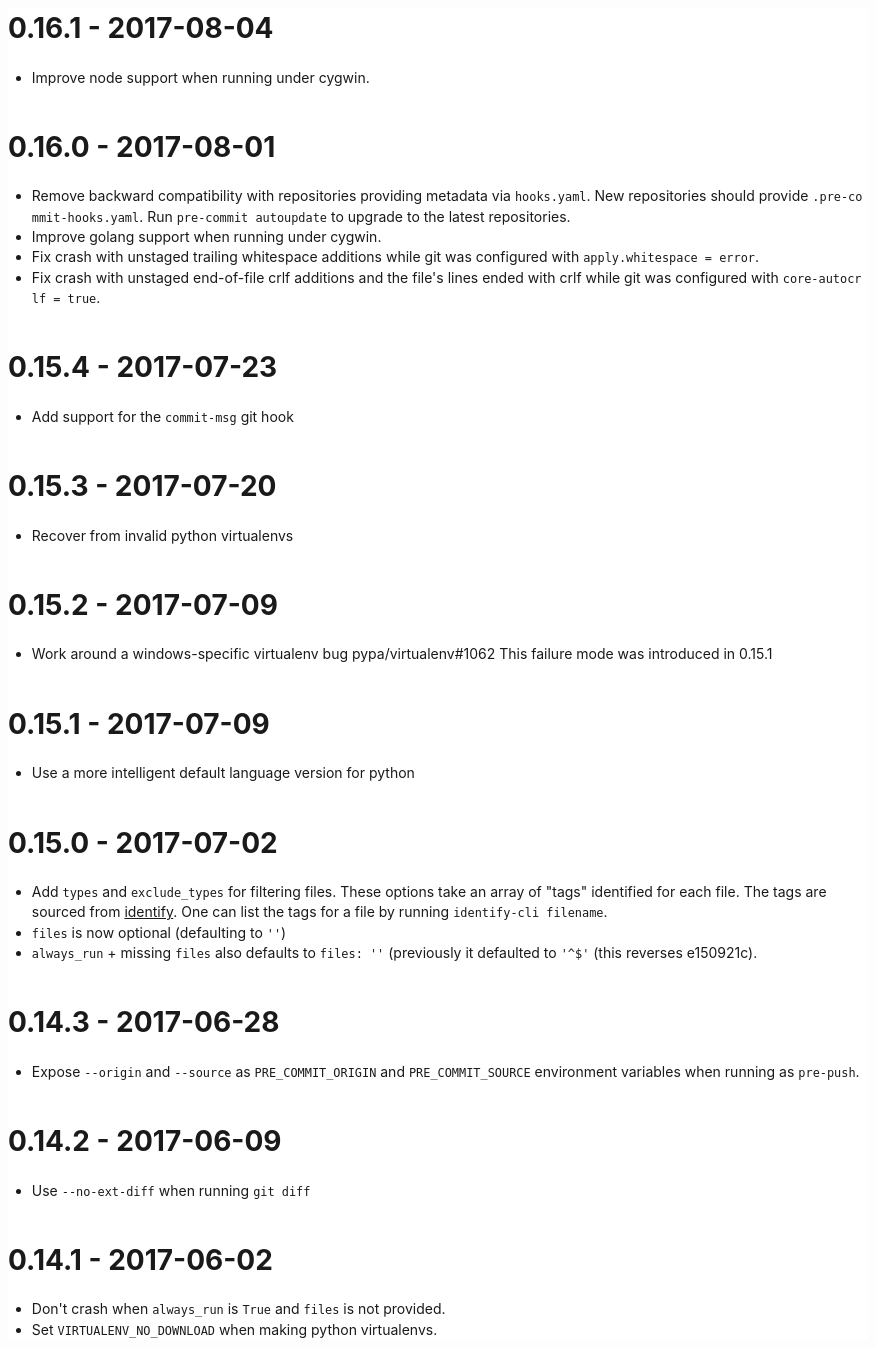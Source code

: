 0.16.1 - 2017-08-04
===================
- Improve node support when running under cygwin.

0.16.0 - 2017-08-01
===================
- Remove backward compatibility with repositories providing metadata via
  `hooks.yaml`.  New repositories should provide `.pre-commit-hooks.yaml`.
  Run `pre-commit autoupdate` to upgrade to the latest repositories.
- Improve golang support when running under cygwin.
- Fix crash with unstaged trailing whitespace additions while git was
  configured with `apply.whitespace = error`.
- Fix crash with unstaged end-of-file crlf additions and the file's lines
  ended with crlf while git was configured with `core-autocrlf = true`.

0.15.4 - 2017-07-23
===================
- Add support for the `commit-msg` git hook

0.15.3 - 2017-07-20
===================
- Recover from invalid python virtualenvs


0.15.2 - 2017-07-09
===================
- Work around a windows-specific virtualenv bug pypa/virtualenv#1062
  This failure mode was introduced in 0.15.1

0.15.1 - 2017-07-09
===================
- Use a more intelligent default language version for python

0.15.0 - 2017-07-02
===================
- Add `types` and `exclude_types` for filtering files.  These options take
  an array of "tags" identified for each file.  The tags are sourced from
  [identify](https://github.com/chriskuehl/identify).  One can list the tags
  for a file by running `identify-cli filename`.
- `files` is now optional (defaulting to `''`)
- `always_run` + missing `files` also defaults to `files: ''` (previously it
  defaulted to `'^$'` (this reverses e150921c).

0.14.3 - 2017-06-28
===================
- Expose `--origin` and `--source` as `PRE_COMMIT_ORIGIN` and
  `PRE_COMMIT_SOURCE` environment variables when running as `pre-push`.

0.14.2 - 2017-06-09
===================
- Use `--no-ext-diff` when running `git diff`

0.14.1 - 2017-06-02
===================
- Don't crash when `always_run` is `True` and `files` is not provided.
- Set `VIRTUALENV_NO_DOWNLOAD` when making python virtualenvs.
